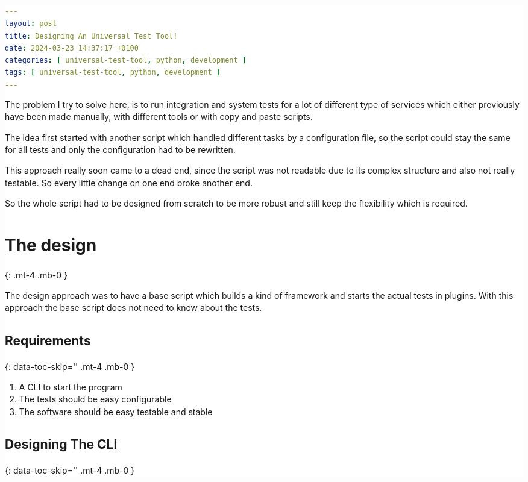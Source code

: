 ```yaml
---
layout: post
title: Designing An Universal Test Tool!
date: 2024-03-23 14:37:17 +0100
categories: [ universal-test-tool, python, development ]
tags: [ universal-test-tool, python, development ]
---
```


The problem I try to solve here, is to run integration and system tests for a lot of different type of services which either previously have been made manually, with different tools or with copy and paste scripts.

The idea first started with another script which handled different tasks by a configuration file, so the script could
stay the same for all tests and only the configuration had to be rewritten.

This approach really soon came to a dead end, since the script was not readable due to its complex structure and also
not really testable. So every little change on one end broke another end.

So the whole script had to be designed from scratch to be more robust and still keep the flexibility which is required.




# The design

{: .mt-4 .mb-0 }



The design approach was to have a base script which builds a kind of framework and starts the actual tests in plugins.
With this approach the base script does not need to know about the tests.




## Requirements

{: data-toc-skip='' .mt-4 .mb-0 }



1. A CLI to start the program
2. The tests should be easy configurable
3. The software should be easy testable and stable




## Designing The CLI

{: data-toc-skip='' .mt-4 .mb-0 }



[^argparse]: [The Official Python Documentation - argparse](https://docs.python.org/3/library/argparse.html)
[^yaml]: [The Official Yaml Web Site](https://yaml.org/)
[^plugins]: In a blog entry about plugins
[^importlib]: [The Official Python Documentation - importlib](https://docs.python.org/3/library/importlib.html)
[^datafile]: We can also store data in this object during other test steps.